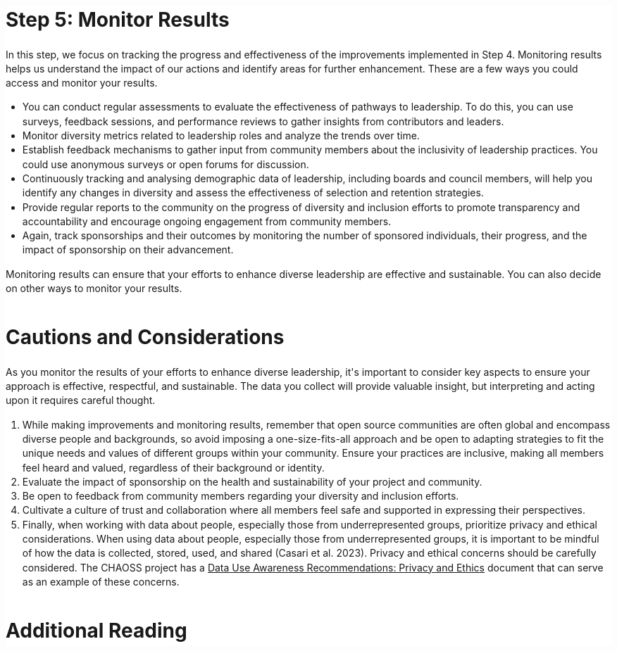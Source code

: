 
# Step 5: Monitor Results

In this step, we focus on tracking the progress and effectiveness of the improvements implemented in Step 4. Monitoring results helps us understand the impact of our actions and identify areas for further enhancement. These are a few ways you could access and monitor your results.

* You can conduct regular assessments to evaluate the effectiveness of pathways to leadership. To do this, you can use surveys, feedback sessions, and performance reviews to gather insights from contributors and leaders.
* Monitor diversity metrics related to leadership roles and analyze the trends over time.
* Establish feedback mechanisms to gather input from community members about the inclusivity of leadership practices. You could use anonymous surveys or open forums for discussion.
* Continuously tracking and analysing demographic data of leadership, including boards and council members, will help you identify any changes in diversity and assess the effectiveness of selection and retention strategies.
* Provide regular reports to the community on the progress of diversity and inclusion efforts to promote transparency and accountability and encourage ongoing engagement from community members.
* Again, track sponsorships and their outcomes by monitoring the number of sponsored individuals, their progress, and the impact of sponsorship on their advancement.

Monitoring results can ensure that your efforts to enhance diverse leadership are effective and sustainable. You can also decide on other ways to monitor your results.


# Cautions and Considerations

As you monitor the results of your efforts to enhance diverse leadership, it's important to consider key aspects to ensure your approach is effective, respectful, and sustainable. The data you collect will provide valuable insight, but interpreting and acting upon it requires careful thought.

1. While making improvements and monitoring results, remember that open source communities are often global and encompass diverse people and backgrounds, so avoid imposing a one-size-fits-all approach and be open to adapting strategies to fit the unique needs and values of different groups within your community. Ensure your practices are inclusive, making all members feel heard and valued, regardless of their background or identity.
2. Evaluate the impact of sponsorship on the health and sustainability of your project and community.
3. Be open to feedback from community members regarding your diversity and inclusion efforts.
4. Cultivate a culture of trust and collaboration where all members feel safe and supported in expressing their perspectives. 
5. Finally, when working with data about people, especially those from underrepresented groups, prioritize privacy and ethical considerations. When using data about people, especially those from underrepresented groups, it is important to be mindful of how the data is collected, stored, used, and shared (Casari et al. 2023). Privacy and ethical concerns should be carefully considered. The CHAOSS project has a [Data Use Awareness Recommendations: Privacy and Ethics](https://github.com/chaoss/community/blob/main/data-use-statement.md) document that can serve as an example of these concerns.


# Additional Reading
